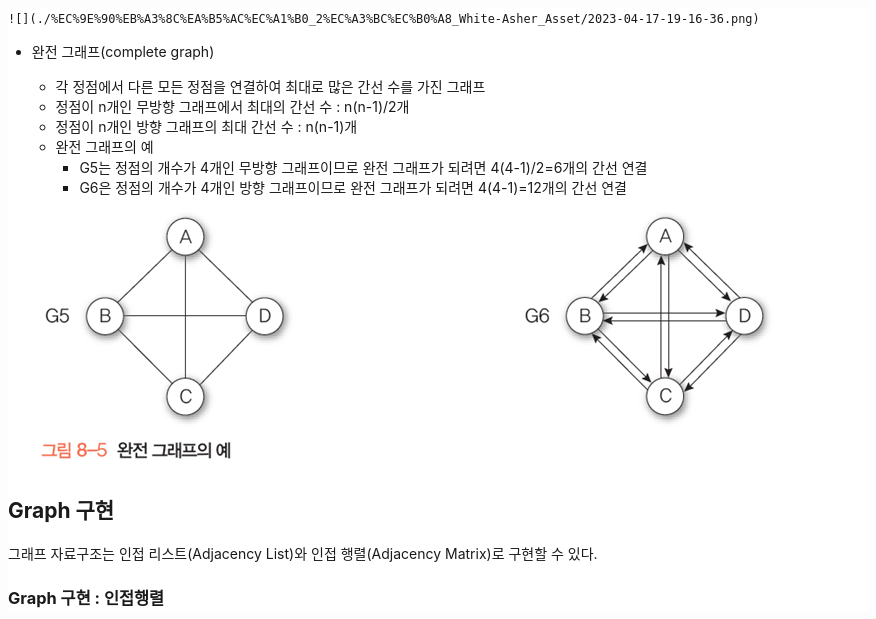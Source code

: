     ![](./%EC%9E%90%EB%A3%8C%EA%B5%AC%EC%A1%B0_2%EC%A3%BC%EC%B0%A8_White-Asher_Asset/2023-04-17-19-16-36.png)

- 완전 그래프(complete graph)
    - 각 정점에서 다른 모든 정점을 연결하여 최대로 많은 간선 수를 가진 그래프
    - 정점이 n개인 무방향 그래프에서 최대의 간선 수 :  n(n-1)/2개
    - 정점이 n개인 방향 그래프의 최대 간선 수 : n(n-1)개
    - 완전 그래프의 예 
        - G5는 정점의 개수가 4개인 무방향 그래프이므로 완전 그래프가 되려면 4(4-1)/2=6개의 간선 연결
        - G6은 정점의 개수가 4개인 방향 그래프이므로 완전 그래프가 되려면 4(4-1)=12개의 간선 연결

    ![](./%EC%9E%90%EB%A3%8C%EA%B5%AC%EC%A1%B0_2%EC%A3%BC%EC%B0%A8_White-Asher_Asset/2023-04-17-19-16-57.png)


## Graph 구현

그래프 자료구조는 인접 리스트(Adjacency List)와 인접 행렬(Adjacency Matrix)로 구현할 수 있다.

### Graph 구현 : 인접행렬
